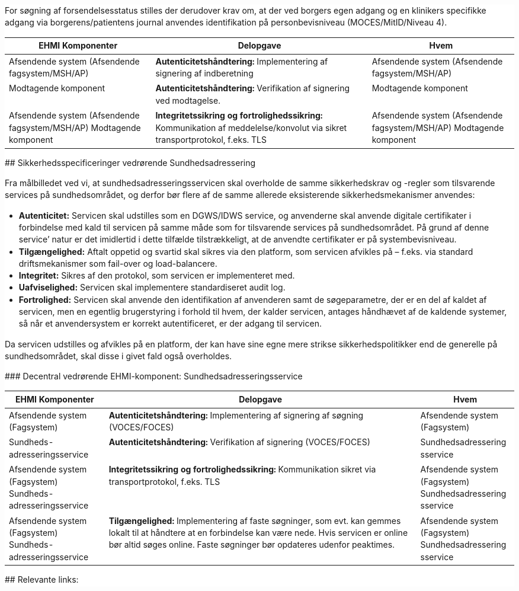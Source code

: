 For søgning af forsendelsesstatus stilles der derudover krav om, at der ved borgers egen adgang og en klinikers specifikke adgang via borgerens/patientens journal anvendes identifikation på personbevisniveau (MOCES/MitID/Niveau 4).

| **EHMI Komponenter**                                                 | **Delopgave**                                                                                                                 | **Hvem**                                                             |
|----------------------------------------------------------------------|-------------------------------------------------------------------------------------------------------------------------------|----------------------------------------------------------------------|
| Afsendende system (Afsendende fagsystem/MSH/AP)                      | **Autenticitetshåndtering:** Implementering af signering af indberetning                                                      | Afsendende system (Afsendende fagsystem/MSH/AP)                      |
| Modtagende komponent                                                 | **Autenticitetshåndtering:** Verifikation af signering ved modtagelse.                                                        | Modtagende komponent                                                 |
| Afsendende system (Afsendende fagsystem/MSH/AP) Modtagende komponent | **Integritetssikring og fortrolighedssikring:** Kommunikation af meddelelse/konvolut via sikret transportprotokol, f.eks. TLS | Afsendende system (Afsendende fagsystem/MSH/AP) Modtagende komponent |

<p>
## Sikkerhedsspecificeringer vedrørende Sundhedsadressering

Fra målbilledet ved vi, at sundhedsadresseringsservicen skal overholde de samme sikkerhedskrav og -regler som tilsvarende services på sundhedsområdet, og derfor bør flere af de samme allerede eksisterende sikkerhedsmekanismer anvendes:

-   **Autenticitet:** Servicen skal udstilles som en DGWS/IDWS service, og anvenderne skal anvende digitale certifikater i forbindelse med kald til servicen på samme måde som for tilsvarende services på sundhedsområdet. På grund af denne service’ natur er det imidlertid i dette tilfælde tilstrækkeligt, at de anvendte certifikater er på systembevisniveau.
-   **Tilgængelighed:** Aftalt oppetid og svartid skal sikres via den platform, som servicen afvikles på – f.eks. via standard driftsmekanismer som fail-over og load-balancere.
-   **Integritet:** Sikres af den protokol, som servicen er implementeret med.
-   **Uafviselighed:** Servicen skal implementere standardiseret audit log.
-   **Fortrolighed:** Servicen skal anvende den identifikation af anvenderen samt de søgeparametre, der er en del af kaldet af servicen, men en egentlig brugerstyring i forhold til hvem, der kalder servicen, antages håndhævet af de kaldende systemer, så når et anvendersystem er korrekt autentificeret, er der adgang til servicen.

Da servicen udstilles og afvikles på en platform, der kan have sine egne mere strikse sikkerhedspolitikker end de generelle på sundhedsområdet, skal disse i givet fald også overholdes.

<p>
### Decentral vedrørende EHMI-komponent: Sundhedsadresseringsservice

| **EHMI Komponenter**                                       | **Delopgave**                                                                                                                                                                                                                        | **Hvem**                                                  |
|------------------------------------------------------------|--------------------------------------------------------------------------------------------------------------------------------------------------------------------------------------------------------------------------------------|-----------------------------------------------------------|
| Afsendende system (Fagsystem)                              | **Autenticitetshåndtering:** Implementering af signering af søgning (VOCES/FOCES)                                                                                                                                                    | Afsendende system (Fagsystem)                             |
| Sundheds-adresseringsservice                               | **Autenticitetshåndtering:** Verifikation af signering (VOCES/FOCES)                                                                                                                                                                 | Sundhedsadresseringsservice                               |
| Afsendende system (Fagsystem) Sundheds-adresseringsservice | **Integritetssikring og fortrolighedssikring:** Kommunikation sikret via transportprotokol, f.eks. TLS                                                                                                                               | Afsendende system (Fagsystem) Sundhedsadresseringsservice |
| Afsendende system (Fagsystem) Sundheds-adresseringsservice | **Tilgængelighed:** Implementering af faste søgninger, som evt. kan gemmes lokalt til at håndtere at en forbindelse kan være nede.  Hvis servicen er online bør altid søges online. Faste søgninger bør opdateres udenfor peaktimes. | Afsendende system (Fagsystem) Sundhedsadresseringsservice |

<p>
## Relevante links:

